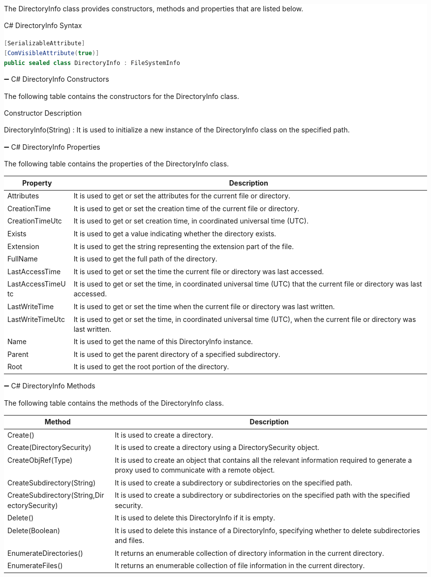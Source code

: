 The DirectoryInfo class provides constructors, methods and properties that are listed below.

C# DirectoryInfo Syntax

```cs
[SerializableAttribute]  
[ComVisibleAttribute(true)]  
public sealed class DirectoryInfo : FileSystemInfo  

```

➖ C# DirectoryInfo Constructors

The following table contains the constructors for the DirectoryInfo class.

Constructor Description

DirectoryInfo(String) : It is used to initialize a new instance of the DirectoryInfo class on the specified path.

➖ C# DirectoryInfo Properties

The following table contains the properties of the DirectoryInfo class.

Property          | Description
------------------|-----------------------------------------------------------------------------------------------------------------------------
Attributes        | It is used to get or set the attributes for the current file or directory.
CreationTime      | It is used to get or set the creation time of the current file or directory.
CreationTimeUtc   | It is used to get or set creation time, in coordinated universal time (UTC).
Exists            | It is used to get a value indicating whether the directory exists.
Extension         | It is used to get the string representing the extension part of the file.
FullName          | It is used to get the full path of the directory.
LastAccessTime    | It is used to get or set the time the current file or directory was last accessed.
LastAccessTimeUtc | It is used to get or set the time, in coordinated universal time (UTC) that the current file or directory was last accessed.
LastWriteTime     | It is used to get or set the time when the current file or directory was last written.
LastWriteTimeUtc  | It is used to get or set the time, in coordinated universal time (UTC), when the current file or directory was last written.
Name              | It is used to get the name of this DirectoryInfo instance.
Parent            | It is used to get the parent directory of a specified subdirectory.
Root              | It is used to get the root portion of the directory.

➖ C# DirectoryInfo Methods

The following table contains the methods of the DirectoryInfo class.

Method                                       | Description
---------------------------------------------|-------------------------------------------------------------------------------------------------------------------------------------------------
Create()                                     | It is used to create a directory.
Create(DirectorySecurity)                    | It is used to create a directory using a DirectorySecurity object.
CreateObjRef(Type)                           | It is used to create an object that contains all the relevant information required to generate a proxy used to communicate with a remote object.
CreateSubdirectory(String)                   | It is used to create a subdirectory or subdirectories on the specified path.
CreateSubdirectory(String,DirectorySecurity) | It is used to create a subdirectory or subdirectories on the specified path with the specified security.
Delete()                                     | It is used to delete this DirectoryInfo if it is empty.
Delete(Boolean)                              | It is used to delete this instance of a DirectoryInfo, specifying whether to delete subdirectories and files.
EnumerateDirectories()                       | It returns an enumerable collection of directory information in the current directory.
EnumerateFiles()                             | It returns an enumerable collection of file information in the current directory.